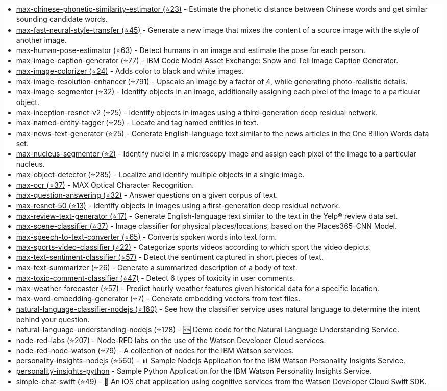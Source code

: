 *   [max-chinese-phonetic-similarity-estimator (⭐23)](https://github.com/IBM/MAX-Chinese-Phonetic-Similarity-Estimator) - Estimate the phonetic distance between Chinese words and get similar sounding candidate words.
*   [max-fast-neural-style-transfer (⭐45)](https://github.com/IBM/MAX-Fast-Neural-Style-Transfer) - Generate a new image that mixes the content of a source image with the style of another image.
*   [max-human-pose-estimator (⭐63)](https://github.com/IBM/MAX-Human-Pose-Estimator) - Detect humans in an image and estimate the pose for each person.
*   [max-image-caption-generator (⭐77)](https://github.com/IBM/MAX-Image-Caption-Generator) - IBM Code Model Asset Exchange: Show and Tell Image Caption Generator.
*   [max-image-colorizer (⭐24)](https://github.com/IBM/MAX-Image-Colorizer) - Adds color to black and white images.
*   [max-image-resolution-enhancer (⭐791)](https://github.com/IBM/MAX-Image-Resolution-Enhancer) - Upscale an image by a factor of 4, while generating photo-realistic details.
*   [max-image-segmenter (⭐32)](https://github.com/IBM/MAX-Image-Segmenter) - Identify objects in an image, additionally assigning each pixel of the image to a particular object.
*   [max-inception-resnet-v2 (⭐25)](https://github.com/IBM/MAX-Inception-ResNet-v2) - Identify objects in images using a third-generation deep residual network.
*   [max-named-entity-tagger (⭐25)](https://github.com/IBM/MAX-Named-Entity-Tagger) - Locate and tag named entities in text.
*   [max-news-text-generator (⭐25)](https://github.com/IBM/MAX-News-Text-Generator) - Generate English-language text similar to the news articles in the One Billion Words data set.
*   [max-nucleus-segmenter (⭐2)](https://github.com/IBM/MAX-Nucleus-Segmenter) - Identify nuclei in a microscopy image and assign each pixel of the image to a particular nucleus.
*   [max-object-detector (⭐285)](https://github.com/IBM/MAX-Object-Detector) - Localize and identify multiple objects in a single image.
*   [max-ocr (⭐37)](https://github.com/IBM/MAX-OCR) - MAX Optical Character Recognition.
*   [max-question-answering (⭐32)](https://github.com/IBM/Max-Question-Answering) - Answer questions on a given corpus of text.
*   [max-resnet-50 (⭐13)](https://github.com/IBM/MAX-ResNet-50) - Identify objects in images using a first-generation deep residual network.
*   [max-review-text-generator (⭐17)](https://github.com/IBM/MAX-Review-Text-Generator) - Generate English-language text similar to the text in the Yelp® review data set.
*   [max-scene-classifier (⭐37)](https://github.com/IBM/MAX-Scene-Classifier) - Image classifier for physical places/locations, based on the Places365-CNN Model.
*   [max-speech-to-text-converter (⭐65)](https://github.com/IBM/MAX-speech-to-text-converter) - Converts spoken words into text form.
*   [max-sports-video-classifier (⭐22)](https://github.com/IBM/MAX-Sports-Video-Classifier) - Categorize sports videos according to which sport the video depicts.
*   [max-text-sentiment-classifier (⭐57)](https://github.com/IBM/MAX-Text-Sentiment-Classifier) - Detect the sentiment captured in short pieces of text.
*   [max-text-summarizer (⭐26)](https://github.com/IBM/MAX-Text-Summarizer) - Generate a summarized description of a body of text.
*   [max-toxic-comment-classifier (⭐47)](https://github.com/IBM/MAX-Toxic-Comment-Classifier) - Detect 6 types of toxicity in user comments.
*   [max-weather-forecaster (⭐57)](https://github.com/IBM/MAX-Weather-Forecaster) - Predict hourly weather features given historical data for a specific location.
*   [max-word-embedding-generator (⭐7)](https://github.com/IBM/MAX-Word-Embedding-Generator) - Generate embedding vectors from text files.
*   [natural-language-classifier-nodejs (⭐160)](https://github.com/watson-developer-cloud/natural-language-classifier-nodejs) - See how the classifier service uses natural language to determine the intent behind your question.
*   [natural-language-understanding-nodejs (⭐128)](https://github.com/watson-developer-cloud/natural-language-understanding-nodejs) - 🆕 Demo code for the Natural Language Understanding Service.
*   [node-red-labs (⭐207)](https://github.com/watson-developer-cloud/node-red-labs) - Node-RED labs on the use of the Watson Developer Cloud services.
*   [node-red-node-watson (⭐79)](https://github.com/watson-developer-cloud/node-red-node-watson) - A collection of nodes for the IBM Watson services.
*   [personality-insights-nodejs (⭐560)](https://github.com/watson-developer-cloud/personality-insights-nodejs) - 📊 Sample Nodejs Application for the IBM Watson Personality Insights Service.
*   [personality-insights-python](https://github.com/watson-developer-cloud/personality-insights-python) - Sample Python Application for the IBM Watson Personality Insights Service.
*   [simple-chat-swift (⭐49)](https://github.com/watson-developer-cloud/simple-chat-swift) - 📱 An iOS chat application using cognitive services from the Watson Developer Cloud Swift SDK.